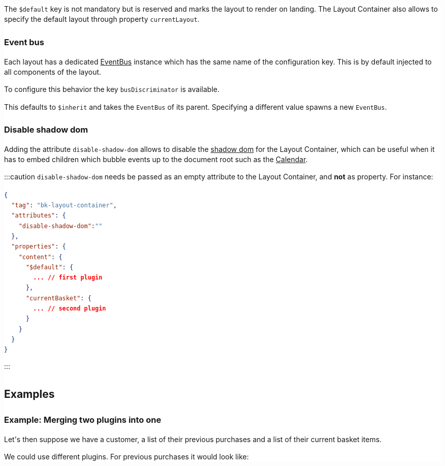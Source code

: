 The `$default` key is not mandatory but is reserved and marks the layout to render on landing.
The Layout Container also allows to specify the default layout through property `currentLayout`.

### Event bus

Each layout has a dedicated [EventBus][event-bus] instance which has the same name of the configuration key.
This is by default injected to all components of the layout.

To configure this behavior the key `busDiscriminator` is available.

This defaults to `$inherit` and takes the `EventBus` of its parent. Specifying a different value spawns a new `EventBus`.

### Disable shadow dom

Adding the attribute `disable-shadow-dom` allows to disable the [shadow dom] for the Layout Container,
which can be useful when it has to embed children which bubble events up to the document root such as the [Calendar][bk-calendar].

:::caution
`disable-shadow-dom` needs be passed as an empty attribute to the Layout Container, and **not** as property. For instance:

```json
{
  "tag": "bk-layout-container",
  "attributes": {
    "disable-shadow-dom":""
  },
  "properties": {
    "content": {
      "$default": {
        ... // first plugin
      },
      "currentBasket": {
        ... // second plugin
      }
    }
  }
}
```
:::

## Examples

### Example: Merging two plugins into one

Let's then suppose we have a customer, a list of their previous purchases and a list of their current basket items.

We could use different plugins. For previous purchases it would look like:


[element-composer]: https://micro-lc.io/1.x/docs/core_plugins/#microlc-element-composer
[shadow dom]: https://developer.mozilla.org/en-US/docs/Web/API/Web_components/Using_shadow_DOM
[event-bus]: /microfrontend-composer/back-kit/10_overview.md#events
[bk-button]: /microfrontend-composer/back-kit/60_components/90_button.md
[bk-calendar]: /microfrontend-composer/back-kit/60_components/130_calendar.md
[bk-tabs]: /microfrontend-composer/back-kit/60_components/530_tabs.md
[bk-layout-swap]: /microfrontend-composer/back-kit/60_components/410_layout_swap.md
[bk-crud-client]: /microfrontend-composer/back-kit/60_components/100_crud_client.md
[layout/change]: /microfrontend-composer/back-kit/70_events.md#layout---change
